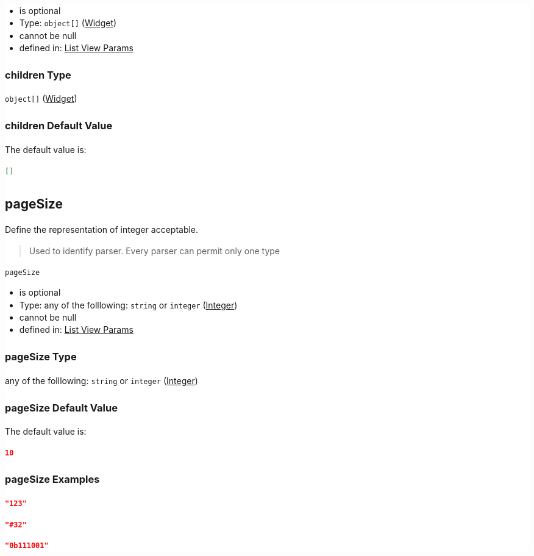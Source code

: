 -   is optional
-   Type: `object[]` ([Widget](list_widget-widget.md))
-   cannot be null
-   defined in: [List View Params](grid_view_params-properties-list-of-widgets.md "https&#x3A;//legytma.com.br/schema/list_widget.schema.json#/properties/children")

### children Type

`object[]` ([Widget](list_widget-widget.md))

### children Default Value

The default value is:

```json
[]
```

## pageSize

Define the representation of integer acceptable.


> Used to identify parser. Every parser can permit only one type
>

`pageSize`

-   is optional
-   Type: any of the folllowing: `string` or `integer` ([Integer](color-allof-integer.md))
-   cannot be null
-   defined in: [List View Params](color-allof-integer.md "https&#x3A;//legytma.com.br/schema/int.schema.json#/properties/pageSize")

### pageSize Type

any of the folllowing: `string` or `integer` ([Integer](color-allof-integer.md))

### pageSize Default Value

The default value is:

```json
10
```

### pageSize Examples

```json
"123"
```

```json
"#32"
```

```json
"0b111001"
```
